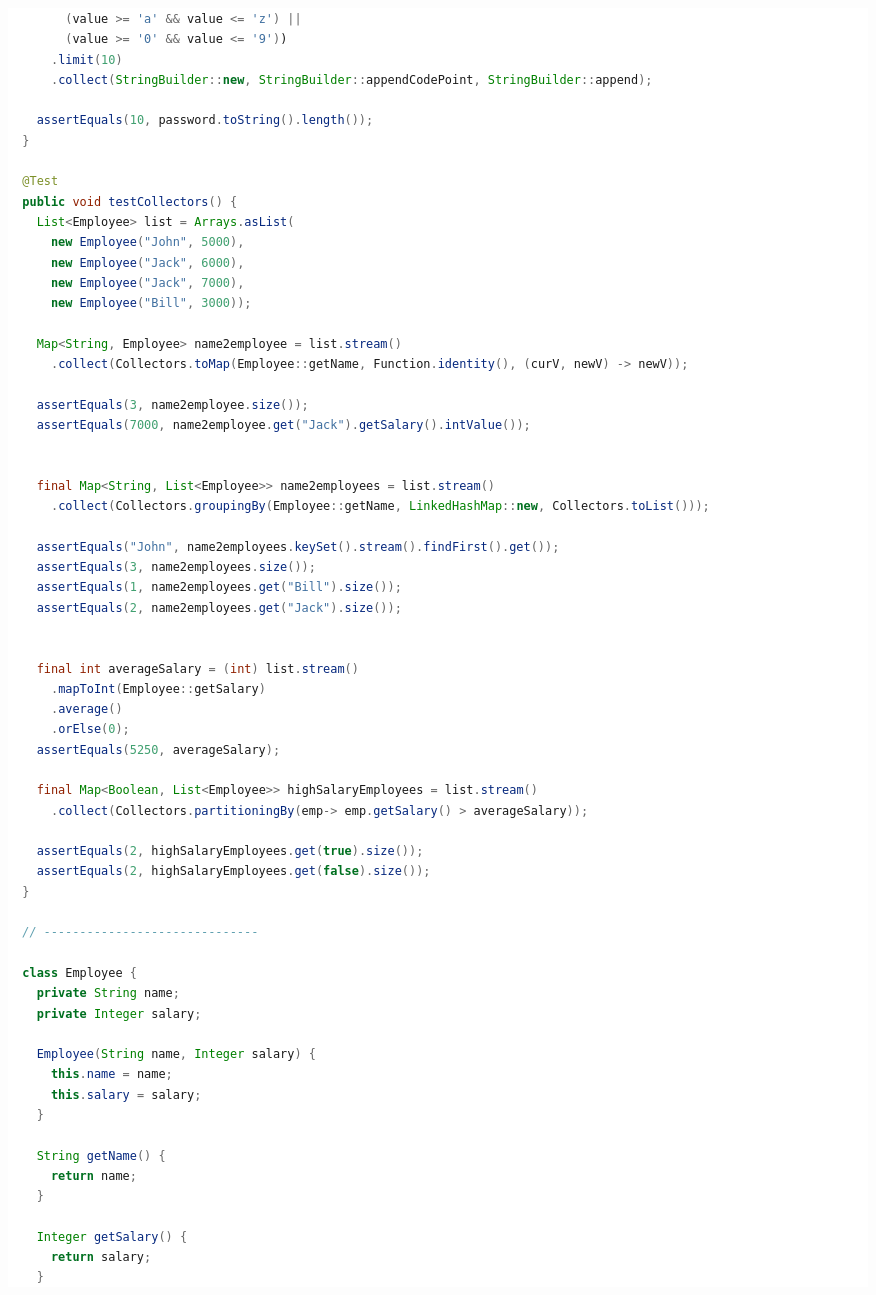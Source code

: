 ```java
        (value >= 'a' && value <= 'z') ||
        (value >= '0' && value <= '9'))
      .limit(10)
      .collect(StringBuilder::new, StringBuilder::appendCodePoint, StringBuilder::append);

    assertEquals(10, password.toString().length());
  }

  @Test
  public void testCollectors() {
    List<Employee> list = Arrays.asList(
      new Employee("John", 5000),
      new Employee("Jack", 6000),
      new Employee("Jack", 7000),
      new Employee("Bill", 3000));

    Map<String, Employee> name2employee = list.stream()
      .collect(Collectors.toMap(Employee::getName, Function.identity(), (curV, newV) -> newV));

    assertEquals(3, name2employee.size());
    assertEquals(7000, name2employee.get("Jack").getSalary().intValue());


    final Map<String, List<Employee>> name2employees = list.stream()
      .collect(Collectors.groupingBy(Employee::getName, LinkedHashMap::new, Collectors.toList()));

    assertEquals("John", name2employees.keySet().stream().findFirst().get());
    assertEquals(3, name2employees.size());
    assertEquals(1, name2employees.get("Bill").size());
    assertEquals(2, name2employees.get("Jack").size());


    final int averageSalary = (int) list.stream()
      .mapToInt(Employee::getSalary)
      .average()
      .orElse(0);
    assertEquals(5250, averageSalary);

    final Map<Boolean, List<Employee>> highSalaryEmployees = list.stream()
      .collect(Collectors.partitioningBy(emp-> emp.getSalary() > averageSalary));

    assertEquals(2, highSalaryEmployees.get(true).size());
    assertEquals(2, highSalaryEmployees.get(false).size());
  }

  // ------------------------------

  class Employee {
    private String name;
    private Integer salary;

    Employee(String name, Integer salary) {
      this.name = name;
      this.salary = salary;
    }

    String getName() {
      return name;
    }

    Integer getSalary() {
      return salary;
    }
```
